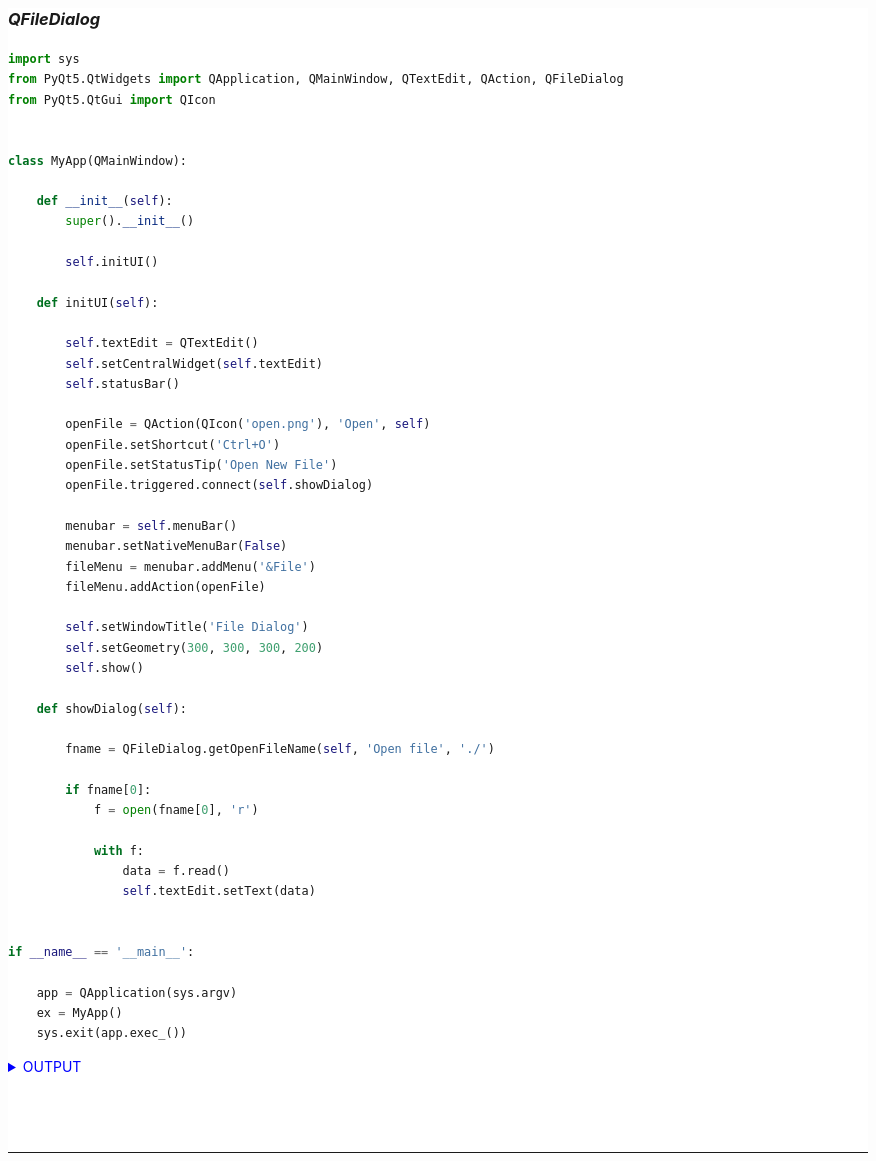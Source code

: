 ### ***QFileDialog***

```python
import sys
from PyQt5.QtWidgets import QApplication, QMainWindow, QTextEdit, QAction, QFileDialog
from PyQt5.QtGui import QIcon


class MyApp(QMainWindow):

    def __init__(self):
        super().__init__()

        self.initUI()

    def initUI(self):

        self.textEdit = QTextEdit()
        self.setCentralWidget(self.textEdit)
        self.statusBar()

        openFile = QAction(QIcon('open.png'), 'Open', self)
        openFile.setShortcut('Ctrl+O')
        openFile.setStatusTip('Open New File')
        openFile.triggered.connect(self.showDialog)

        menubar = self.menuBar()
        menubar.setNativeMenuBar(False)
        fileMenu = menubar.addMenu('&File')
        fileMenu.addAction(openFile)

        self.setWindowTitle('File Dialog')
        self.setGeometry(300, 300, 300, 200)
        self.show()

    def showDialog(self):

        fname = QFileDialog.getOpenFileName(self, 'Open file', './')

        if fname[0]:
            f = open(fname[0], 'r')

            with f:
                data = f.read()
                self.textEdit.setText(data)


if __name__ == '__main__':

    app = QApplication(sys.argv)
    ex = MyApp()
    sys.exit(app.exec_())
```
<details markdown="1"><summary class='jb-small' style="color:blue">OUTPUT</summary></details>
<br><br><br>

---